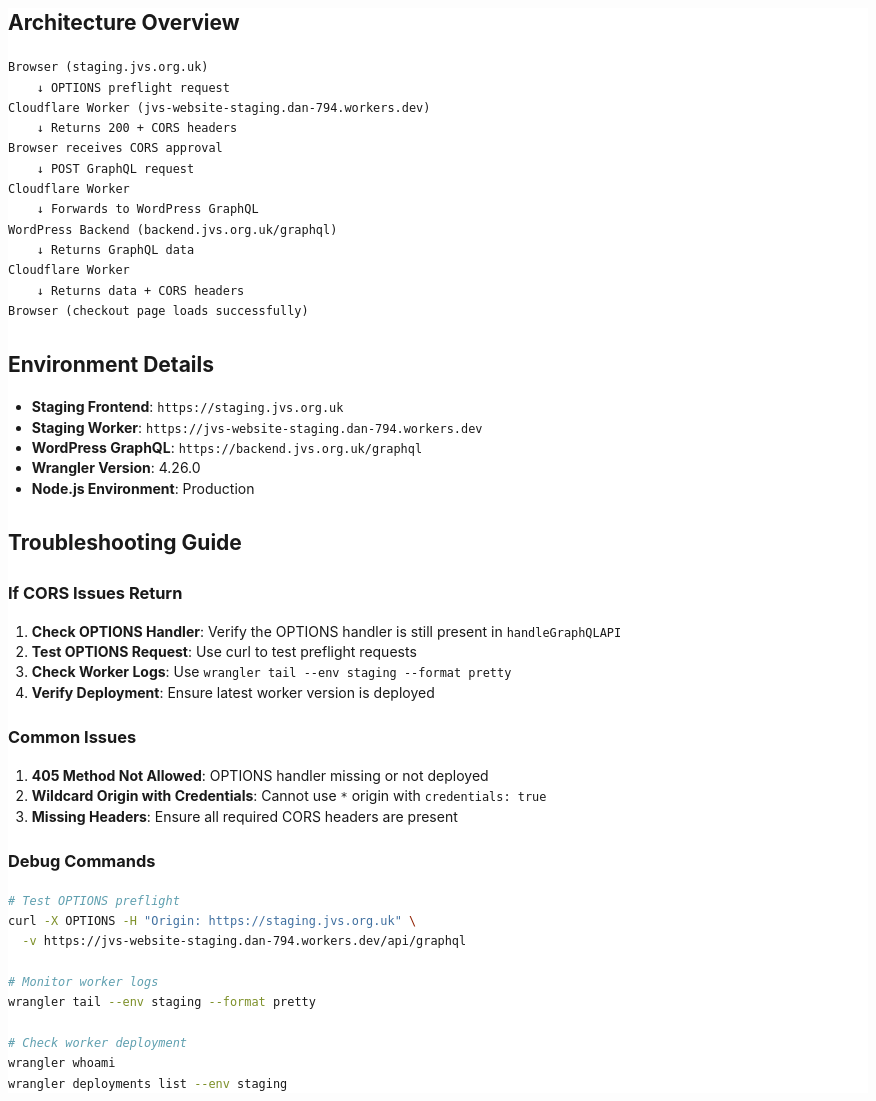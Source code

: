 ## Architecture Overview

```
Browser (staging.jvs.org.uk)
    ↓ OPTIONS preflight request
Cloudflare Worker (jvs-website-staging.dan-794.workers.dev)
    ↓ Returns 200 + CORS headers
Browser receives CORS approval
    ↓ POST GraphQL request
Cloudflare Worker
    ↓ Forwards to WordPress GraphQL
WordPress Backend (backend.jvs.org.uk/graphql)
    ↓ Returns GraphQL data
Cloudflare Worker
    ↓ Returns data + CORS headers
Browser (checkout page loads successfully)
```

## Environment Details

- **Staging Frontend**: `https://staging.jvs.org.uk`
- **Staging Worker**: `https://jvs-website-staging.dan-794.workers.dev`
- **WordPress GraphQL**: `https://backend.jvs.org.uk/graphql`
- **Wrangler Version**: 4.26.0
- **Node.js Environment**: Production

## Troubleshooting Guide

### If CORS Issues Return

1. **Check OPTIONS Handler**: Verify the OPTIONS handler is still present in `handleGraphQLAPI`
2. **Test OPTIONS Request**: Use curl to test preflight requests
3. **Check Worker Logs**: Use `wrangler tail --env staging --format pretty`
4. **Verify Deployment**: Ensure latest worker version is deployed

### Common Issues

1. **405 Method Not Allowed**: OPTIONS handler missing or not deployed
2. **Wildcard Origin with Credentials**: Cannot use `*` origin with `credentials: true`
3. **Missing Headers**: Ensure all required CORS headers are present

### Debug Commands

```bash
# Test OPTIONS preflight
curl -X OPTIONS -H "Origin: https://staging.jvs.org.uk" \
  -v https://jvs-website-staging.dan-794.workers.dev/api/graphql

# Monitor worker logs
wrangler tail --env staging --format pretty

# Check worker deployment
wrangler whoami
wrangler deployments list --env staging
```
